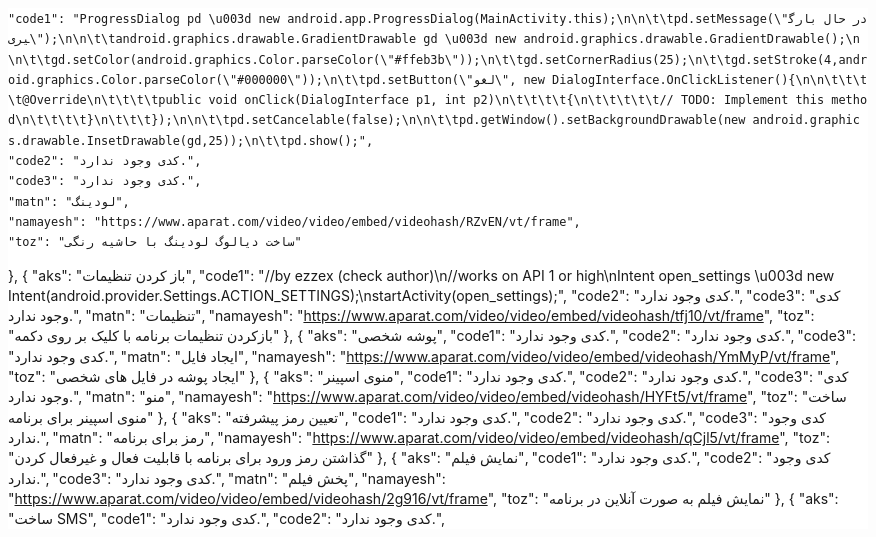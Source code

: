     "code1": "ProgressDialog pd \u003d new android.app.ProgressDialog(MainActivity.this);\n\n\t\tpd.setMessage(\"در حال بارگیری\");\n\n\t\tandroid.graphics.drawable.GradientDrawable gd \u003d new android.graphics.drawable.GradientDrawable();\n\n\t\tgd.setColor(android.graphics.Color.parseColor(\"#ffeb3b\"));\n\t\tgd.setCornerRadius(25);\n\t\tgd.setStroke(4,android.graphics.Color.parseColor(\"#000000\"));\n\t\tpd.setButton(\"لغو\", new DialogInterface.OnClickListener(){\n\n\t\t\t\t@Override\n\t\t\t\tpublic void onClick(DialogInterface p1, int p2)\n\t\t\t\t{\n\t\t\t\t\t// TODO: Implement this method\n\t\t\t\t}\n\t\t\t});\n\n\t\tpd.setCancelable(false);\n\n\t\tpd.getWindow().setBackgroundDrawable(new android.graphics.drawable.InsetDrawable(gd,25));\n\t\tpd.show();",
    "code2": "کدی وجود ندارد.",
    "code3": "کدی وجود ندارد.",
    "matn": "لودینگ",
    "namayesh": "https://www.aparat.com/video/video/embed/videohash/RZvEN/vt/frame",
    "toz": "ساخت دیالوگ لودینگ با حاشیه رنگی"
  },
  {
    "aks": "باز کردن تنظیمات",
    "code1": "//by ezzex (check author)\n//works on API 1 or high\nIntent open_settings \u003d new Intent(android.provider.Settings.ACTION_SETTINGS);\nstartActivity(open_settings);",
    "code2": "کدی وجود ندارد.",
    "code3": "کدی وجود ندارد.",
    "matn": "تنظیمات",
    "namayesh": "https://www.aparat.com/video/video/embed/videohash/tfj10/vt/frame",
    "toz": "بازکردن تنظیمات برنامه با کلیک بر روی دکمه"
  },
  {
    "aks": "پوشه شخصی",
    "code1": "کدی وجود ندارد‌.",
    "code2": "کدی وجود ندارد.",
    "code3": "کدی وجود ندارد.",
    "matn": "ایجاد فایل",
    "namayesh": "https://www.aparat.com/video/video/embed/videohash/YmMyP/vt/frame",
    "toz": "ایجاد پوشه در فایل های شخصی"
  },
  {
    "aks": "منوی اسپینر",
    "code1": "کدی وجود ندارد‌.",
    "code2": "کدی وجود ندارد.",
    "code3": "کدی وجود ندارد.",
    "matn": "منو",
    "namayesh": "https://www.aparat.com/video/video/embed/videohash/HYFt5/vt/frame",
    "toz": "ساخت منوی اسپینر برای برنامه"
  },
  {
    "aks": "تعیین رمز پیشرفته",
    "code1": "کدی وجود ندارد‌.",
    "code2": "کدی وجود ندارد.",
    "code3": "کدی وجود ندارد.",
    "matn": "رمز برای برنامه",
    "namayesh": "https://www.aparat.com/video/video/embed/videohash/qCjl5/vt/frame",
    "toz": "گذاشتن رمز ورود برای برنامه با قابلیت فعال و غیرفعال کردن"
  },
  {
    "aks": "نمایش فیلم",
    "code1": "کدی وجود ندارد‌.",
    "code2": "کدی وجود ندارد.",
    "code3": "کدی وجود ندارد.",
    "matn": "پخش فیلم",
    "namayesh": "https://www.aparat.com/video/video/embed/videohash/2g916/vt/frame",
    "toz": "نمایش فیلم به صورت آنلاین در برنامه"
  },
  {
    "aks": "ساخت SMS",
    "code1": "کدی وجود ندارد‌.",
    "code2": "کدی وجود ندارد.",